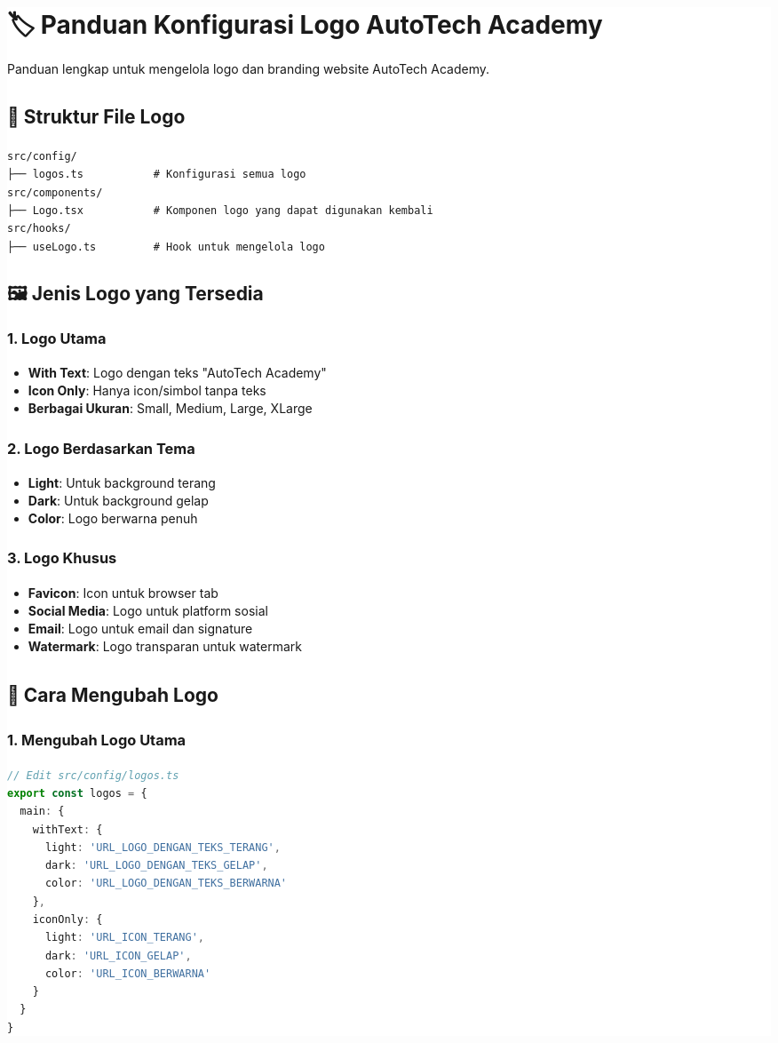 # 🏷️ Panduan Konfigurasi Logo AutoTech Academy

Panduan lengkap untuk mengelola logo dan branding website AutoTech Academy.

## 📁 Struktur File Logo

```
src/config/
├── logos.ts           # Konfigurasi semua logo
src/components/
├── Logo.tsx           # Komponen logo yang dapat digunakan kembali
src/hooks/
├── useLogo.ts         # Hook untuk mengelola logo
```

## 🖼️ Jenis Logo yang Tersedia

### 1. **Logo Utama**
- **With Text**: Logo dengan teks "AutoTech Academy"
- **Icon Only**: Hanya icon/simbol tanpa teks
- **Berbagai Ukuran**: Small, Medium, Large, XLarge

### 2. **Logo Berdasarkan Tema**
- **Light**: Untuk background terang
- **Dark**: Untuk background gelap  
- **Color**: Logo berwarna penuh

### 3. **Logo Khusus**
- **Favicon**: Icon untuk browser tab
- **Social Media**: Logo untuk platform sosial
- **Email**: Logo untuk email dan signature
- **Watermark**: Logo transparan untuk watermark

## 🔧 Cara Mengubah Logo

### 1. **Mengubah Logo Utama**

```typescript
// Edit src/config/logos.ts
export const logos = {
  main: {
    withText: {
      light: 'URL_LOGO_DENGAN_TEKS_TERANG',
      dark: 'URL_LOGO_DENGAN_TEKS_GELAP',
      color: 'URL_LOGO_DENGAN_TEKS_BERWARNA'
    },
    iconOnly: {
      light: 'URL_ICON_TERANG',
      dark: 'URL_ICON_GELAP', 
      color: 'URL_ICON_BERWARNA'
    }
  }
}
```

